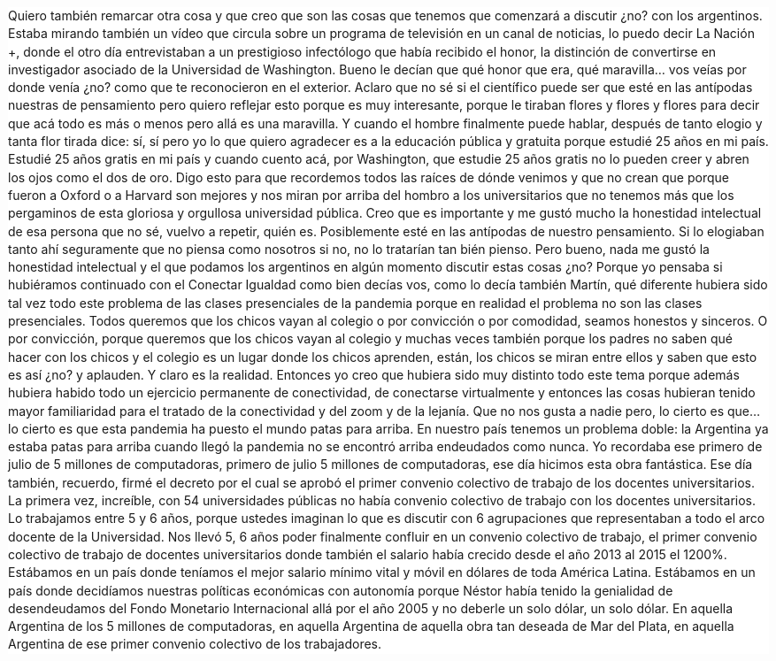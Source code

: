 Quiero también remarcar otra cosa y que creo que son las cosas que tenemos que comenzará a discutir ¿no? con los argentinos. Estaba mirando también un vídeo que circula sobre un programa de televisión en un canal de noticias, lo puedo decir La Nación +, donde el otro día entrevistaban a un prestigioso infectólogo que había recibido el honor, la distinción de convertirse en investigador asociado de la Universidad de Washington. Bueno le decían que qué honor que era, qué maravilla… vos veías por donde venía ¿no? como que te reconocieron en el exterior. Aclaro que no sé si el científico puede ser que esté en las antípodas nuestras de pensamiento pero quiero reflejar esto porque es muy interesante, porque le tiraban flores y flores y flores para decir que acá todo es más o menos pero allá es una maravilla. Y cuando el hombre finalmente puede hablar, después de tanto elogio y tanta flor tirada dice: sí, sí pero yo lo que quiero agradecer es a la educación pública y gratuita porque estudié 25 años en mi país. Estudié 25 años gratis en mi país y cuando cuento acá, por Washington, que estudie 25 años gratis no lo pueden creer y abren los ojos como el dos de oro. Digo esto para que recordemos todos las raíces de dónde venimos y que no crean que porque fueron a Oxford o a Harvard son mejores y nos miran por arriba del hombro a los universitarios que no tenemos más que los pergaminos de esta gloriosa y orgullosa universidad pública.
Creo que es importante y me gustó mucho la honestidad intelectual de esa persona que no sé, vuelvo a repetir, quién es. Posiblemente esté en las antípodas de nuestro pensamiento. Si lo elogiaban tanto ahí seguramente que no piensa como nosotros si no, no lo tratarían tan bién pienso. Pero bueno, nada me gustó la honestidad intelectual y el que podamos los argentinos en algún momento discutir estas cosas ¿no? Porque yo pensaba si hubiéramos continuado con el Conectar Igualdad como bien decías vos, como lo decía también Martín, qué diferente hubiera sido tal vez todo este problema de las clases presenciales de la pandemia porque en realidad el problema no son las clases presenciales. Todos queremos que los chicos vayan al colegio o por convicción o por comodidad, seamos honestos y sinceros. O por convicción, porque queremos que los chicos vayan al colegio y muchas veces también porque los padres no saben qué hacer con los chicos y el colegio es un lugar donde los chicos aprenden, están, los chicos se miran entre ellos y saben que esto es así ¿no? y aplauden. Y claro es la realidad. Entonces yo creo que hubiera sido muy distinto todo este tema porque además hubiera habido todo un ejercicio permanente de conectividad, de conectarse virtualmente y entonces las cosas hubieran tenido mayor familiaridad para el tratado de la conectividad y del zoom y de la lejanía. Que no nos gusta a nadie pero, lo cierto es que… lo cierto es que esta pandemia ha puesto el mundo patas para arriba. En nuestro país tenemos un problema doble: la Argentina ya estaba patas para arriba cuando llegó la pandemia no se encontró arriba endeudados como nunca.
Yo recordaba ese primero de julio de 5 millones de computadoras, primero de julio 5 millones de computadoras, ese día hicimos esta obra fantástica. Ese día también, recuerdo, firmé el decreto por el cual se aprobó el primer convenio colectivo de trabajo de los docentes universitarios. La primera vez, increíble, con 54 universidades públicas no había convenio colectivo de trabajo con los docentes universitarios. Lo trabajamos entre 5 y 6 años, porque ustedes imaginan lo que es discutir con 6 agrupaciones que representaban a todo el arco docente de la Universidad. Nos llevó 5, 6 años poder finalmente confluir en un convenio colectivo de trabajo, el primer convenio colectivo de trabajo de docentes universitarios donde también el salario había crecido desde el año 2013 al 2015 el 1200%. Estábamos en un país donde teníamos el mejor salario mínimo vital y móvil en dólares de toda América Latina. Estábamos en un país donde decidíamos nuestras políticas económicas con autonomía porque Néstor había tenido la genialidad de desendeudamos del Fondo Monetario Internacional allá por el año 2005 y no deberle un solo dólar, un solo dólar. En aquella Argentina de los 5 millones de computadoras, en aquella Argentina de aquella obra tan deseada de Mar del Plata, en aquella Argentina de ese primer convenio colectivo de los trabajadores.